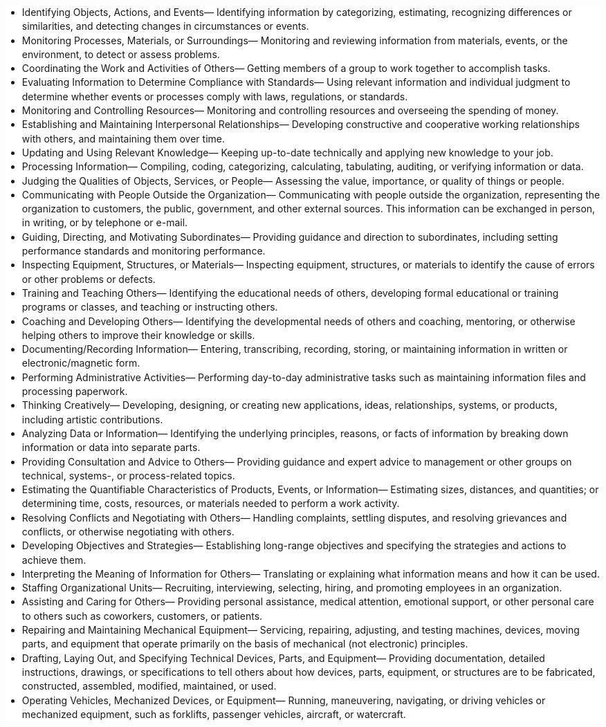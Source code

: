 - Identifying Objects, Actions, and Events— Identifying information by categorizing, estimating, recognizing differences or similarities, and detecting changes in circumstances or events.
- Monitoring Processes, Materials, or Surroundings— Monitoring and reviewing information from materials, events, or the environment, to detect or assess problems.
- Coordinating the Work and Activities of Others— Getting members of a group to work together to accomplish tasks.
- Evaluating Information to Determine Compliance with Standards— Using relevant information and individual judgment to determine whether events or processes comply with laws, regulations, or standards.
- Monitoring and Controlling Resources— Monitoring and controlling resources and overseeing the spending of money.
- Establishing and Maintaining Interpersonal Relationships— Developing constructive and cooperative working relationships with others, and maintaining them over time.
- Updating and Using Relevant Knowledge— Keeping up-to-date technically and applying new knowledge to your job.
- Processing Information— Compiling, coding, categorizing, calculating, tabulating, auditing, or verifying information or data.
- Judging the Qualities of Objects, Services, or People— Assessing the value, importance, or quality of things or people.
- Communicating with People Outside the Organization— Communicating with people outside the organization, representing the organization to customers, the public, government, and other external sources. This information can be exchanged in person, in writing, or by telephone or e-mail.
- Guiding, Directing, and Motivating Subordinates— Providing guidance and direction to subordinates, including setting performance standards and monitoring performance.
- Inspecting Equipment, Structures, or Materials— Inspecting equipment, structures, or materials to identify the cause of errors or other problems or defects.
- Training and Teaching Others— Identifying the educational needs of others, developing formal educational or training programs or classes, and teaching or instructing others.
- Coaching and Developing Others— Identifying the developmental needs of others and coaching, mentoring, or otherwise helping others to improve their knowledge or skills.
- Documenting/Recording Information— Entering, transcribing, recording, storing, or maintaining information in written or electronic/magnetic form.
- Performing Administrative Activities— Performing day-to-day administrative tasks such as maintaining information files and processing paperwork.
- Thinking Creatively— Developing, designing, or creating new applications, ideas, relationships, systems, or products, including artistic contributions.
- Analyzing Data or Information— Identifying the underlying principles, reasons, or facts of information by breaking down information or data into separate parts.
- Providing Consultation and Advice to Others— Providing guidance and expert advice to management or other groups on technical, systems-, or process-related topics.
- Estimating the Quantifiable Characteristics of Products, Events, or Information— Estimating sizes, distances, and quantities; or determining time, costs, resources, or materials needed to perform a work activity.
- Resolving Conflicts and Negotiating with Others— Handling complaints, settling disputes, and resolving grievances and conflicts, or otherwise negotiating with others.
- Developing Objectives and Strategies— Establishing long-range objectives and specifying the strategies and actions to achieve them.
- Interpreting the Meaning of Information for Others— Translating or explaining what information means and how it can be used.
- Staffing Organizational Units— Recruiting, interviewing, selecting, hiring, and promoting employees in an organization.
- Assisting and Caring for Others— Providing personal assistance, medical attention, emotional support, or other personal care to others such as coworkers, customers, or patients.
- Repairing and Maintaining Mechanical Equipment— Servicing, repairing, adjusting, and testing machines, devices, moving parts, and equipment that operate primarily on the basis of mechanical (not electronic) principles.
- Drafting, Laying Out, and Specifying Technical Devices, Parts, and Equipment— Providing documentation, detailed instructions, drawings, or specifications to tell others about how devices, parts, equipment, or structures are to be fabricated, constructed, assembled, modified, maintained, or used.
- Operating Vehicles, Mechanized Devices, or Equipment— Running, maneuvering, navigating, or driving vehicles or mechanized equipment, such as forklifts, passenger vehicles, aircraft, or watercraft.
